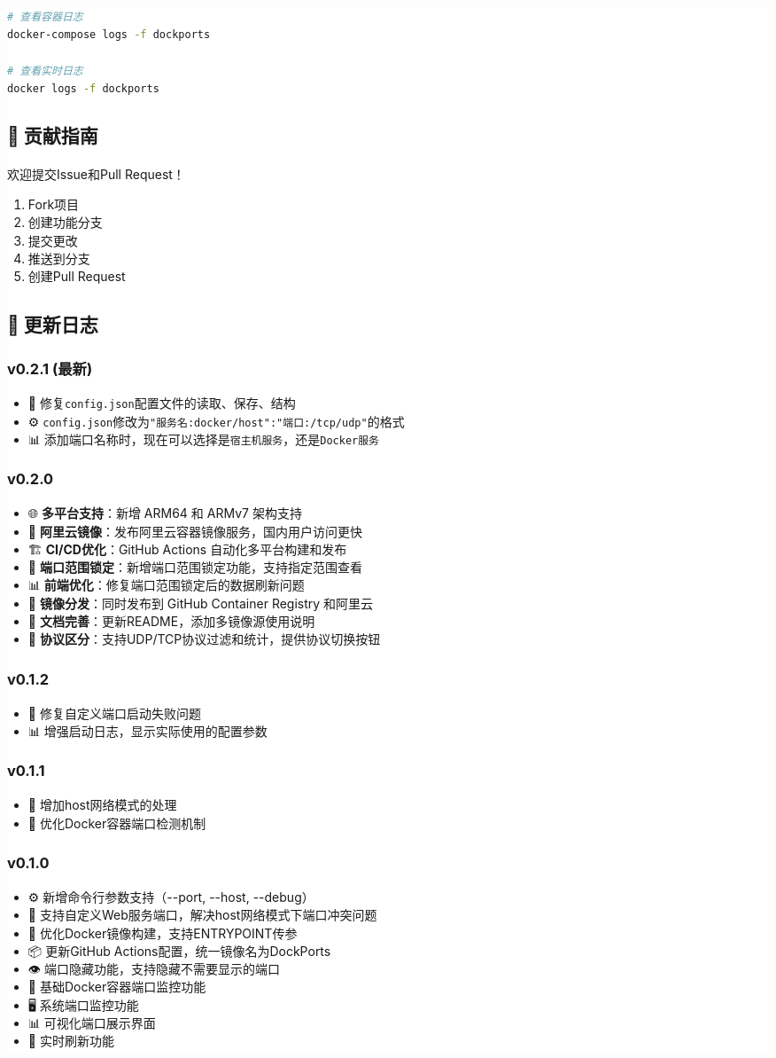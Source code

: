 ```bash
# 查看容器日志
docker-compose logs -f dockports

# 查看实时日志
docker logs -f dockports
```

## 🤝 贡献指南

欢迎提交Issue和Pull Request！

1. Fork项目
2. 创建功能分支
3. 提交更改
4. 推送到分支
5. 创建Pull Request

## 📝 更新日志

### v0.2.1 (最新)
- 🔧 修复`config.json`配置文件的读取、保存、结构
- ⚙️ `config.json`修改为`"服务名:docker/host":"端口:/tcp/udp"`的格式
- 📊 添加端口名称时，现在可以选择是`宿主机服务`，还是`Docker服务`

### v0.2.0
- 🌐 **多平台支持**：新增 ARM64 和 ARMv7 架构支持
- 🚀 **阿里云镜像**：发布阿里云容器镜像服务，国内用户访问更快
- 🏗️ **CI/CD优化**：GitHub Actions 自动化多平台构建和发布
- 🔧 **端口范围锁定**：新增端口范围锁定功能，支持指定范围查看
- 📊 **前端优化**：修复端口范围锁定后的数据刷新问题
- 🐳 **镜像分发**：同时发布到 GitHub Container Registry 和阿里云
- 📖 **文档完善**：更新README，添加多镜像源使用说明
- 🔌 **协议区分**：支持UDP/TCP协议过滤和统计，提供协议切换按钮

### v0.1.2
- 🔧 修复自定义端口启动失败问题
- 📊 增强启动日志，显示实际使用的配置参数

### v0.1.1
- 🔧 增加host网络模式的处理
- 🐳 优化Docker容器端口检测机制

### v0.1.0 
- ⚙️ 新增命令行参数支持（--port, --host, --debug）
- 🔧 支持自定义Web服务端口，解决host网络模式下端口冲突问题
- 🐳 优化Docker镜像构建，支持ENTRYPOINT传参
- 📦 更新GitHub Actions配置，统一镜像名为DockPorts
- 👁️ 端口隐藏功能，支持隐藏不需要显示的端口
- 🐳 基础Docker容器端口监控功能
- 🖥️ 系统端口监控功能
- 📊 可视化端口展示界面
- 🔄 实时刷新功能
